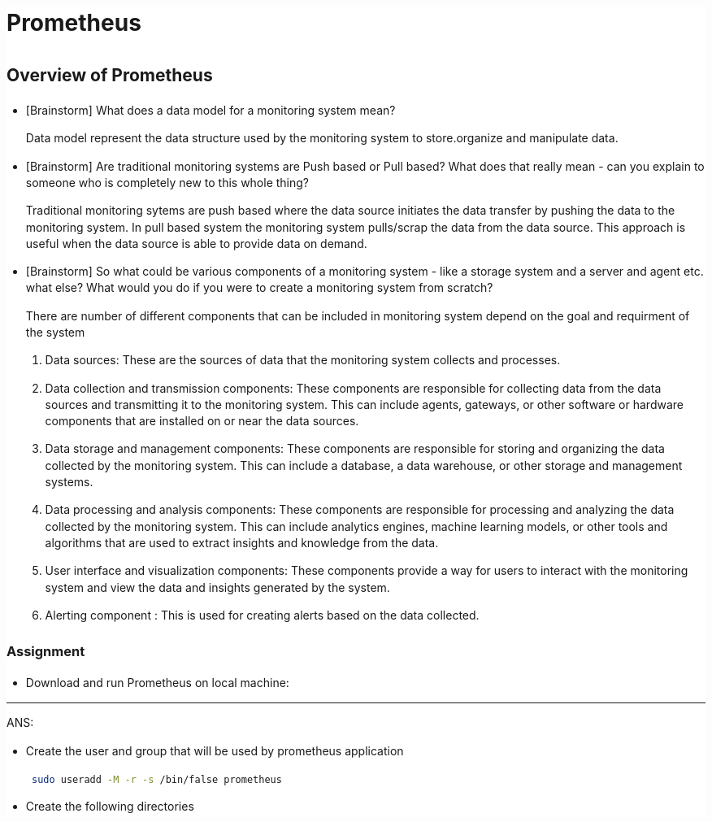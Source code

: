 # Prometheus 
## Overview of Prometheus

- [Brainstorm] What does a data model for a monitoring system mean?
    
    Data model represent the data structure used by the monitoring system to store.organize and manipulate data.

- [Brainstorm] Are traditional monitoring systems are Push based or Pull based? What does that really mean - can you explain to someone who is completely new to this whole thing?

    Traditional monitoring sytems are push based where the data source initiates the data transfer by pushing the data to the monitoring system. In pull based system the monitoring system pulls/scrap the data from the data source. This approach is useful when the data source is able to provide data on demand.

- [Brainstorm] So what could be various components of a monitoring system - like a storage system and a server and agent etc. what else? What would you do if you were to create a monitoring system from scratch?

    There are number of different components that can be included in monitoring system depend on the goal and requirment of the system 
        
    1. Data sources: These are the sources of data that the monitoring system collects and processes.

    2. Data collection and transmission components: These components are responsible for collecting data from the data sources and transmitting it to the monitoring system. This can include agents, gateways, or other software or hardware components that are installed on or near the data sources.

    3. Data storage and management components: These components are responsible for storing and organizing the data collected by the monitoring system. This can include a database, a data warehouse, or other storage and management systems.

    4. Data processing and analysis components: These components are responsible for processing and analyzing the data collected by the monitoring system. This can include analytics engines, machine learning models, or other tools and algorithms that are used to extract insights and knowledge from the data.

    5. User interface and visualization components: These components provide a way for users to interact with the monitoring system and view the data and insights generated by the system. 

    6. Alerting component : This is used for creating alerts based on the data collected.


### Assignment

- Download and run Prometheus on local machine: 
---
ANS:

- Create the user and group that will be used by  prometheus application
  
    ```bash
     sudo useradd -M -r -s /bin/false prometheus
    ```
- Create the following directories 

